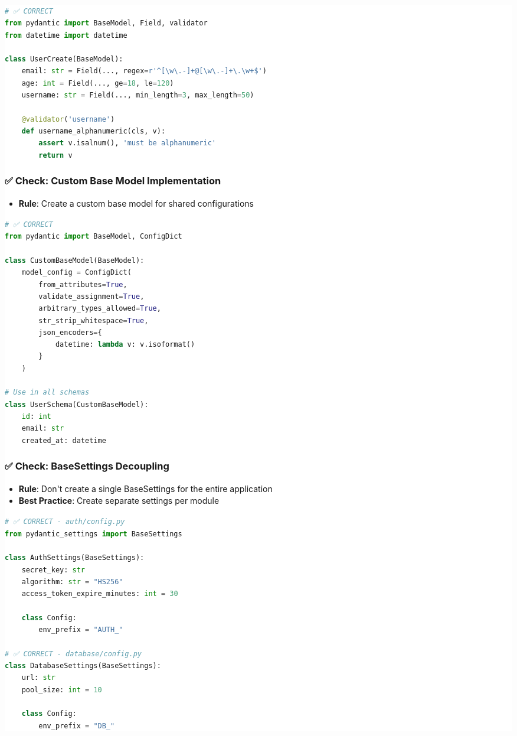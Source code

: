 ```python
# ✅ CORRECT
from pydantic import BaseModel, Field, validator
from datetime import datetime

class UserCreate(BaseModel):
    email: str = Field(..., regex=r'^[\w\.-]+@[\w\.-]+\.\w+$')
    age: int = Field(..., ge=18, le=120)
    username: str = Field(..., min_length=3, max_length=50)

    @validator('username')
    def username_alphanumeric(cls, v):
        assert v.isalnum(), 'must be alphanumeric'
        return v
```

### ✅ Check: Custom Base Model Implementation

- **Rule**: Create a custom base model for shared configurations

```python
# ✅ CORRECT
from pydantic import BaseModel, ConfigDict

class CustomBaseModel(BaseModel):
    model_config = ConfigDict(
        from_attributes=True,
        validate_assignment=True,
        arbitrary_types_allowed=True,
        str_strip_whitespace=True,
        json_encoders={
            datetime: lambda v: v.isoformat()
        }
    )

# Use in all schemas
class UserSchema(CustomBaseModel):
    id: int
    email: str
    created_at: datetime
```

### ✅ Check: BaseSettings Decoupling

- **Rule**: Don't create a single BaseSettings for the entire application
- **Best Practice**: Create separate settings per module

```python
# ✅ CORRECT - auth/config.py
from pydantic_settings import BaseSettings

class AuthSettings(BaseSettings):
    secret_key: str
    algorithm: str = "HS256"
    access_token_expire_minutes: int = 30

    class Config:
        env_prefix = "AUTH_"

# ✅ CORRECT - database/config.py
class DatabaseSettings(BaseSettings):
    url: str
    pool_size: int = 10

    class Config:
        env_prefix = "DB_"
```